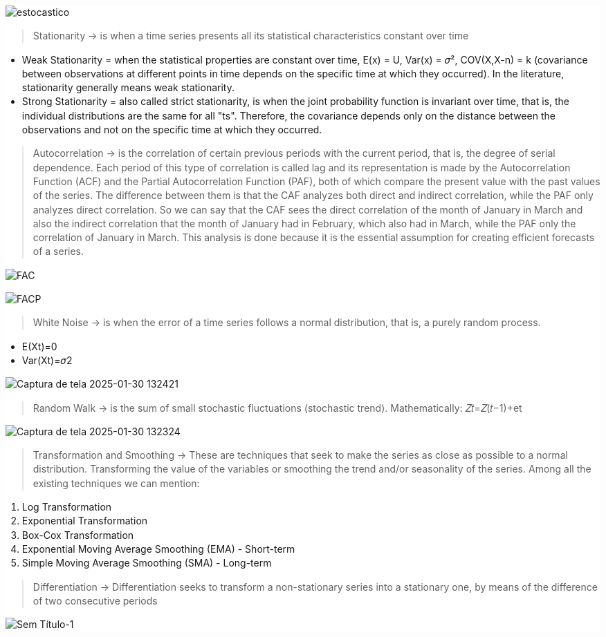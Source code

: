 ![estocastico](https://github.com/user-attachments/assets/d1a7faa1-0cad-46f2-bf2c-b369e13209c2)

> Stationarity -> is when a time series presents all its statistical characteristics constant over time

- Weak Stationarity = when the statistical properties are constant over time, E(x) = U, Var(x) = 𝜎², COV(X,X-n) = k (covariance between observations at different points in time depends on the specific time at which they occurred). In the literature, stationarity generally means weak stationarity.
- Strong Stationarity = also called strict stationarity, is when the joint probability function is invariant over time, that is, the individual distributions are the same for all "ts". Therefore, the covariance depends only on the distance between the observations and not on the specific time at which they occurred.

> Autocorrelation -> is the correlation of certain previous periods with the current period, that is, the degree of serial dependence. Each period of this type of correlation is called lag and its representation is made by the Autocorrelation Function (ACF) and the Partial Autocorrelation Function (PAF), both of which compare the present value with the past values ​​of the series. The difference between them is that the CAF analyzes both direct and indirect correlation, while the PAF only analyzes direct correlation. So we can say that the CAF sees the direct correlation of the month of January in March and also the indirect correlation that the month of January had in February, which also had in March, while the PAF only the correlation of January in March. This analysis is done because it is the essential assumption for creating efficient forecasts of a series.

![FAC](https://github.com/user-attachments/assets/4623a946-6427-4bc2-aadc-d8219df93db9)

![FACP](https://github.com/user-attachments/assets/9d577631-0da2-4101-b695-cfa4f35d2fc5)

> White Noise -> is when the error of a time series follows a normal distribution, that is, a purely random process.
- E(Xt)=0
- Var(Xt)=𝜎2

![Captura de tela 2025-01-30 132421](https://github.com/user-attachments/assets/0fbabff6-f692-48ad-bc84-bea27f7f30ae)

> Random Walk -> is the sum of small stochastic fluctuations (stochastic trend). Mathematically: 𝑍𝑡=𝑍(𝑡−1)+et

![Captura de tela 2025-01-30 132324](https://github.com/user-attachments/assets/bf7ce3a1-560b-45ad-9d1c-459cea90fe26)

> Transformation and Smoothing -> These are techniques that seek to make the series as close as possible to a normal distribution. Transforming the value of the variables or smoothing the trend and/or seasonality of the series. Among all the existing techniques we can mention:

1) Log Transformation
2) Exponential Transformation
3) Box-Cox Transformation
4) Exponential Moving Average Smoothing (EMA) - Short-term
5) Simple Moving Average Smoothing (SMA) - Long-term

> Differentiation -> Differentiation seeks to transform a non-stationary series into a stationary one, by means of the difference of two consecutive periods

![Sem Título-1](https://github.com/user-attachments/assets/390abc00-d4aa-41bf-be96-6ec3eeaf7684)
